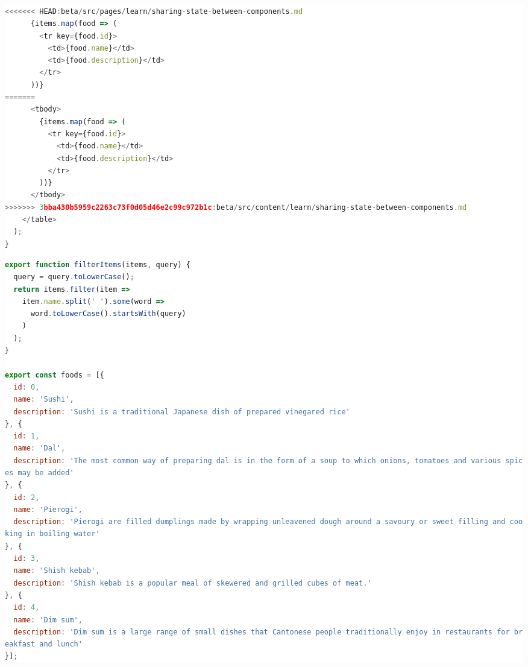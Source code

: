 ```js
<<<<<<< HEAD:beta/src/pages/learn/sharing-state-between-components.md
      {items.map(food => (
        <tr key={food.id}>
          <td>{food.name}</td>
          <td>{food.description}</td>
        </tr>
      ))}
=======
      <tbody>
        {items.map(food => (
          <tr key={food.id}>
            <td>{food.name}</td>
            <td>{food.description}</td>
          </tr>
        ))}
      </tbody>
>>>>>>> 3bba430b5959c2263c73f0d05d46e2c99c972b1c:beta/src/content/learn/sharing-state-between-components.md
    </table>
  );
}
```

```js data.js
export function filterItems(items, query) {
  query = query.toLowerCase();
  return items.filter(item =>
    item.name.split(' ').some(word =>
      word.toLowerCase().startsWith(query)
    )
  );
}

export const foods = [{
  id: 0,
  name: 'Sushi',
  description: 'Sushi is a traditional Japanese dish of prepared vinegared rice'
}, {
  id: 1,
  name: 'Dal',
  description: 'The most common way of preparing dal is in the form of a soup to which onions, tomatoes and various spices may be added'
}, {
  id: 2,
  name: 'Pierogi',
  description: 'Pierogi are filled dumplings made by wrapping unleavened dough around a savoury or sweet filling and cooking in boiling water'
}, {
  id: 3,
  name: 'Shish kebab',
  description: 'Shish kebab is a popular meal of skewered and grilled cubes of meat.'
}, {
  id: 4,
  name: 'Dim sum',
  description: 'Dim sum is a large range of small dishes that Cantonese people traditionally enjoy in restaurants for breakfast and lunch'
}];
```

